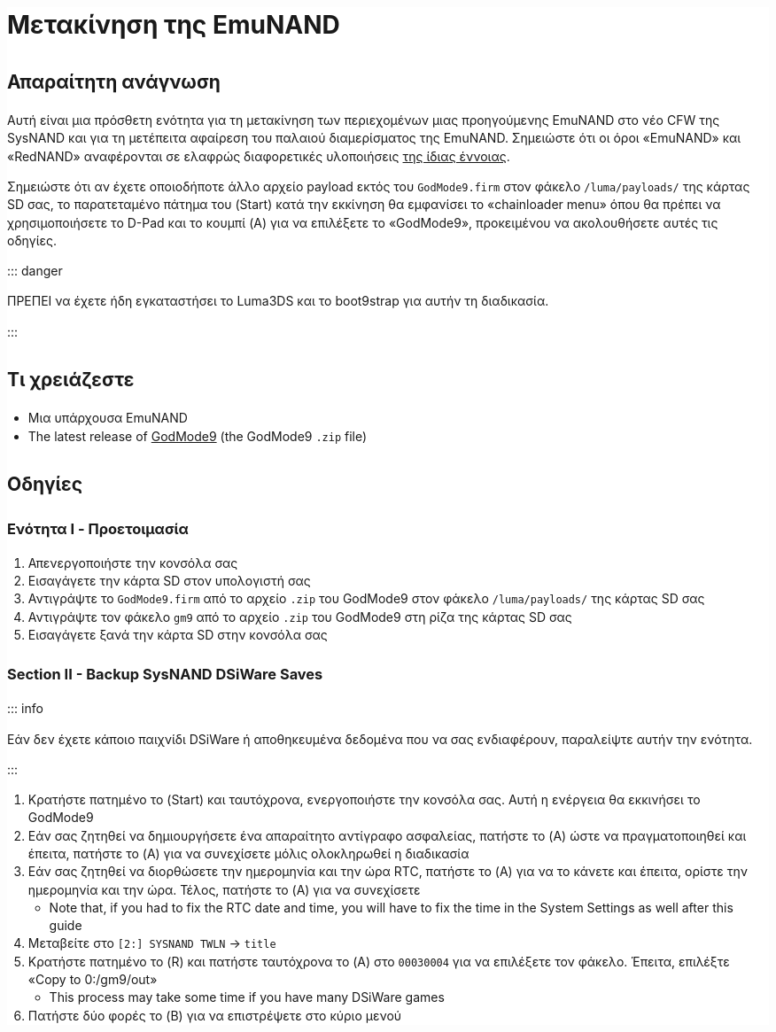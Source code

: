 # Μετακίνηση της EmuNAND

## Απαραίτητη ανάγνωση

Αυτή είναι μια πρόσθετη ενότητα για τη μετακίνηση των περιεχομένων μιας προηγούμενης EmuNAND στο νέο CFW της SysNAND και για τη μετέπειτα αφαίρεση του παλαιού διαμερίσματος της EmuNAND. Σημειώστε ότι οι όροι «EmuNAND» και «RedNAND» αναφέρονται σε ελαφρώς διαφορετικές υλοποιήσεις [της ίδιας έννοιας](http://3dbrew.org/wiki/NAND_Redirection).

Σημειώστε ότι αν έχετε οποιοδήποτε άλλο αρχείο payload εκτός του `GodMode9.firm` στον φάκελο `/luma/payloads/` της κάρτας SD σας, το παρατεταμένο πάτημα του (Start) κατά την εκκίνηση θα εμφανίσει το «chainloader menu» όπου θα πρέπει να χρησιμοποιήσετε το D-Pad και το κουμπί (A) για να επιλέξετε το «GodMode9», προκειμένου να ακολουθήσετε αυτές τις οδηγίες.

::: danger

ΠΡΕΠΕΙ να έχετε ήδη εγκαταστήσει το Luma3DS και το boot9strap για αυτήν τη διαδικασία.

:::

## Τι χρειάζεστε

- Μια υπάρχουσα EmuNAND
- The latest release of [GodMode9](https://github.com/d0k3/GodMode9/releases/latest) (the GodMode9 `.zip` file)

## Οδηγίες

### Ενότητα I - Προετοιμασία

1. Απενεργοποιήστε την κονσόλα σας
2. Εισαγάγετε την κάρτα SD στον υπολογιστή σας
3. Αντιγράψτε το `GodMode9.firm` από το αρχείο `.zip` του GodMode9 στον φάκελο `/luma/payloads/` της κάρτας SD σας
4. Αντιγράψτε τον φάκελο `gm9` από το αρχείο `.zip` του GodMode9 στη ρίζα της κάρτας SD σας
5. Εισαγάγετε ξανά την κάρτα SD στην κονσόλα σας

### Section II - Backup SysNAND DSiWare Saves

::: info

Εάν δεν έχετε κάποιο παιχνίδι DSiWare ή αποθηκευμένα δεδομένα που να σας ενδιαφέρουν, παραλείψτε αυτήν την ενότητα.

:::

1. Κρατήστε πατημένο το (Start) και ταυτόχρονα, ενεργοποιήστε την κονσόλα σας. Αυτή η ενέργεια θα εκκινήσει το GodMode9
2. Εάν σας ζητηθεί να δημιουργήσετε ένα απαραίτητο αντίγραφο ασφαλείας, πατήστε το (A) ώστε να πραγματοποιηθεί και έπειτα, πατήστε το (A) για να συνεχίσετε μόλις ολοκληρωθεί η διαδικασία
3. Εάν σας ζητηθεί να διορθώσετε την ημερομηνία και την ώρα RTC, πατήστε το (A) για να το κάνετε και έπειτα, ορίστε την ημερομηνία και την ώρα. Τέλος, πατήστε το (A) για να συνεχίσετε
   - Note that, if you had to fix the RTC date and time, you will have to fix the time in the System Settings as well after this guide
4. Μεταβείτε στο `[2:] SYSNAND TWLN` -> `title`
5. Κρατήστε πατημένο το (R) και πατήστε ταυτόχρονα το (A) στο `00030004` για να επιλέξετε τον φάκελο. Έπειτα, επιλέξτε «Copy to 0:/gm9/out»
   - This process may take some time if you have many DSiWare games
6. Πατήστε δύο φορές το (B) για να επιστρέψετε στο κύριο μενού
